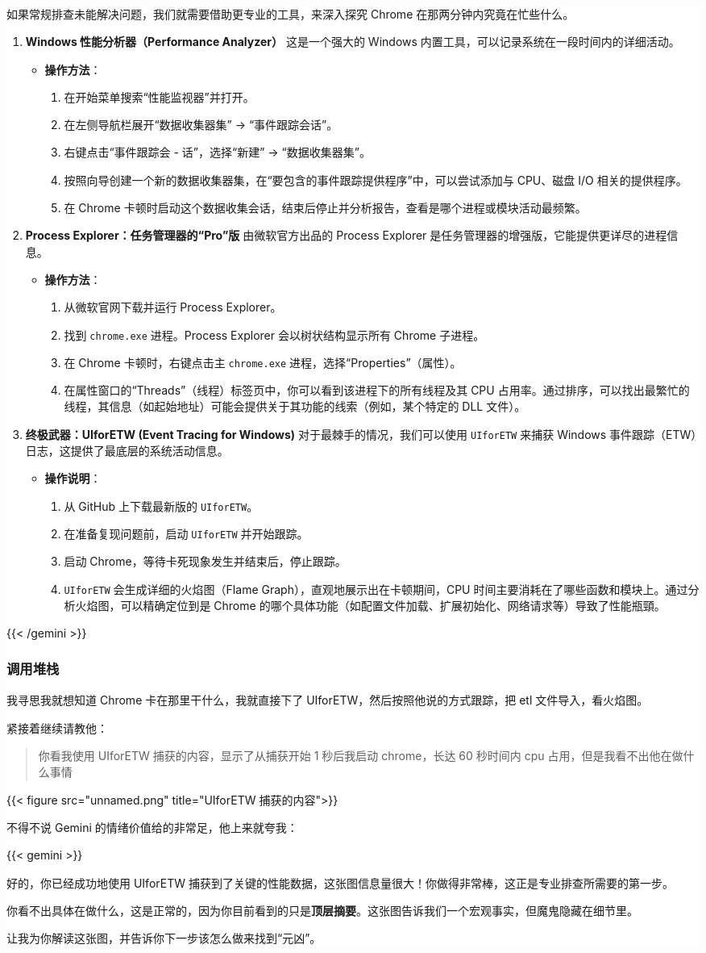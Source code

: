 如果常规排查未能解决问题，我们就需要借助更专业的工具，来深入探究 Chrome 在那两分钟内究竟在忙些什么。

1. **Windows 性能分析器（Performance Analyzer）** 这是一个强大的 Windows 内置工具，可以记录系统在一段时间内的详细活动。
    
    - **操作方法**：
        
        1. 在开始菜单搜索“性能监视器”并打开。
            
        2. 在左侧导航栏展开“数据收集器集” -> “事件跟踪会话”。
            
        3. 右键点击“事件跟踪会 - 话”，选择“新建” -> “数据收集器集”。
            
        4. 按照向导创建一个新的数据收集器集，在“要包含的事件跟踪提供程序”中，可以尝试添加与 CPU、磁盘 I/O 相关的提供程序。
            
        5. 在 Chrome 卡顿时启动这个数据收集会话，结束后停止并分析报告，查看是哪个进程或模块活动最频繁。
            
2. **Process Explorer：任务管理器的“Pro”版** 由微软官方出品的 Process Explorer 是任务管理器的增强版，它能提供更详尽的进程信息。
    
    - **操作方法**：
        
        1. 从微软官网下载并运行 Process Explorer。
            
        2. 找到 `chrome.exe` 进程。Process Explorer 会以树状结构显示所有 Chrome 子进程。
            
        3. 在 Chrome 卡顿时，右键点击主 `chrome.exe` 进程，选择“Properties”（属性）。
            
        4. 在属性窗口的“Threads”（线程）标签页中，你可以看到该进程下的所有线程及其 CPU 占用率。通过排序，可以找出最繁忙的线程，其信息（如起始地址）可能会提供关于其功能的线索（例如，某个特定的 DLL 文件）。
            
3. **终极武器：UIforETW (Event Tracing for Windows)** 对于最棘手的情况，我们可以使用 `UIforETW` 来捕获 Windows 事件跟踪（ETW）日志，这提供了最底层的系统活动信息。
    
    - **操作说明**：
        
        1. 从 GitHub 上下载最新版的 `UIforETW`。
            
        2. 在准备复现问题前，启动 `UIforETW` 并开始跟踪。
            
        3. 启动 Chrome，等待卡死现象发生并结束后，停止跟踪。
            
        4. `UIforETW` 会生成详细的火焰图（Flame Graph），直观地展示出在卡顿期间，CPU 时间主要消耗在了哪些函数和模块上。通过分析火焰图，可以精确定位到是 Chrome 的哪个具体功能（如配置文件加载、扩展初始化、网络请求等）导致了性能瓶頸。

{{< /gemini >}}

### 调用堆栈

我寻思我就想知道 Chrome 卡在那里干什么，我就直接下了 UIforETW，然后按照他说的方式跟踪，把 etl 文件导入，看火焰图。

紧接着继续请教他：

>你看我使用 UIforETW 捕获的内容，显示了从捕获开始 1 秒后我启动 chrome，长达 60 秒时间内 cpu 占用，但是我看不出他在做什么事情

{{< figure src="unnamed.png" title="UIforETW 捕获的内容">}}

不得不说 Gemini 的情绪价值给的非常足，他上来就夸我：

{{< gemini >}}

好的，你已经成功地使用 UIforETW 捕获到了关键的性能数据，这张图信息量很大！你做得非常棒，这正是专业排查所需要的第一步。

你看不出具体在做什么，这是正常的，因为你目前看到的只是**顶层摘要**。这张图告诉我们一个宏观事实，但魔鬼隐藏在细节里。

让我为你解读这张图，并告诉你下一步该怎么做来找到“元凶”。
